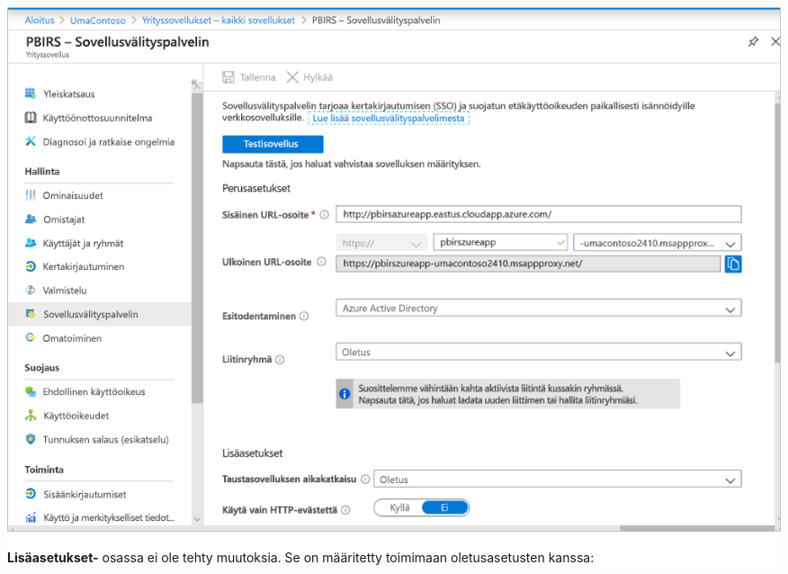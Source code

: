![Oletusarvoinen liitinryhmä](media/azure-application-proxy/report-server-application-proxy-1.png)

**Lisäasetukset-** osassa ei ole tehty muutoksia. Se on määritetty toimimaan oletusasetusten kanssa:
